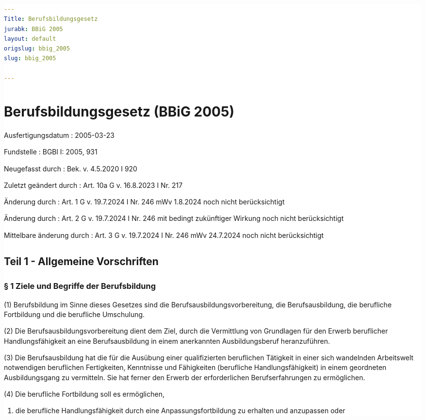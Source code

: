 ```yaml
---
Title: Berufsbildungsgesetz
jurabk: BBiG 2005
layout: default
origslug: bbig_2005
slug: bbig_2005

---
```


# Berufsbildungsgesetz (BBiG 2005)

Ausfertigungsdatum
:   2005-03-23

Fundstelle
:   BGBl I: 2005, 931

Neugefasst durch
:   Bek. v. 4.5.2020 I 920

Zuletzt geändert durch
:   Art. 10a G v. 16.8.2023 I Nr. 217

Änderung durch
:   Art. 1 G v. 19.7.2024 I Nr. 246 mWv 1.8.2024 noch nicht berücksichtigt

Änderung durch
:   Art. 2 G v. 19.7.2024 I Nr. 246 mit bedingt zukünftiger Wirkung noch nicht berücksichtigt

Mittelbare änderung durch
:   Art. 3 G v. 19.7.2024 I Nr. 246 mWv 24.7.2024 noch nicht berücksichtigt


## Teil 1 - Allgemeine Vorschriften



### § 1 Ziele und Begriffe der Berufsbildung

(1) Berufsbildung im Sinne dieses Gesetzes sind die Berufsausbildungsvorbereitung, die Berufsausbildung, die berufliche Fortbildung und die berufliche Umschulung.

(2) Die Berufsausbildungsvorbereitung dient dem Ziel, durch die Vermittlung von Grundlagen für den Erwerb beruflicher Handlungsfähigkeit an eine Berufsausbildung in einem anerkannten Ausbildungsberuf heranzuführen.

(3) Die Berufsausbildung hat die für die Ausübung einer qualifizierten beruflichen Tätigkeit in einer sich wandelnden Arbeitswelt notwendigen beruflichen Fertigkeiten, Kenntnisse und Fähigkeiten (berufliche Handlungsfähigkeit) in einem geordneten Ausbildungsgang zu vermitteln. Sie hat ferner den Erwerb der erforderlichen Berufserfahrungen zu ermöglichen.

(4) Die berufliche Fortbildung soll es ermöglichen,

1.  die berufliche Handlungsfähigkeit durch eine Anpassungsfortbildung zu erhalten und anzupassen oder
